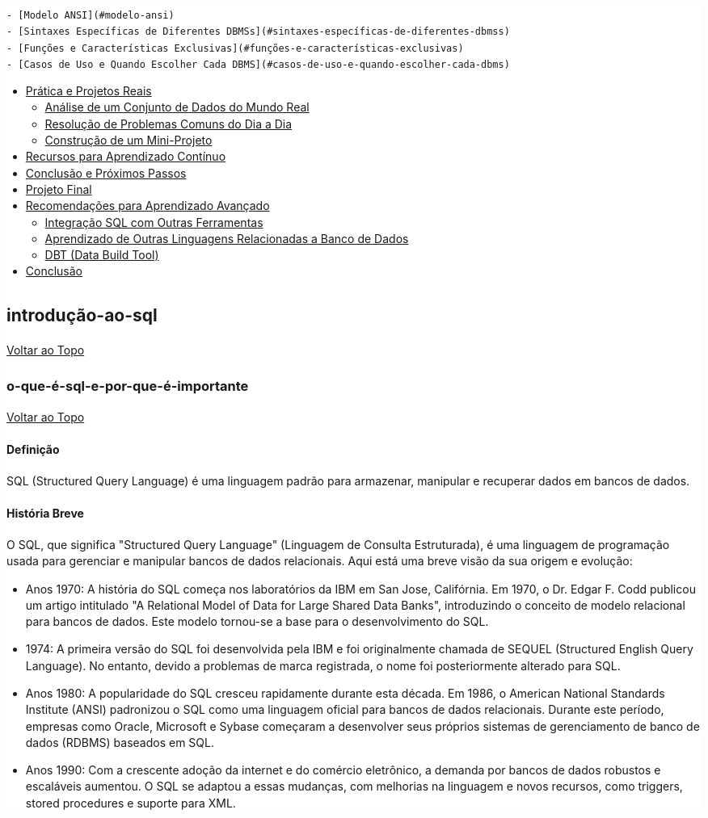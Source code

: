     - [Modelo ANSI](#modelo-ansi)
    - [Sintaxes Específicas de Diferentes DBMSs](#sintaxes-específicas-de-diferentes-dbmss)
    - [Funções e Características Exclusivas](#funções-e-características-exclusivas)
    - [Casos de Uso e Quando Escolher Cada DBMS](#casos-de-uso-e-quando-escolher-cada-dbms)
- [Prática e Projetos Reais](#prática-e-projetos-reais)
    - [Análise de um Conjunto de Dados do Mundo Real](#análise-de-um-conjunto-de-dados-do-mundo-real)
    - [Resolução de Problemas Comuns do Dia a Dia](#resolução-de-problemas-comuns-do-dia-a-dia)
    - [Construção de um Mini-Projeto](#construção-de-um-mini-projeto)
- [Recursos para Aprendizado Contínuo](#recursos-para-aprendizado-contínuo)
- [Conclusão e Próximos Passos](#conclusão-e-próximos-passos)
- [Projeto Final](#projeto-final)
- [Recomendações para Aprendizado Avançado](#recomendações-para-aprendizado-avançado)
    - [Integração SQL com Outras Ferramentas](#integração-sql-com-outras-ferramentas)
    - [Aprendizado de Outras Linguagens Relacionadas a Banco de Dados](#aprendizado-de-outras-linguagens-relacionadas-a-banco-de-dados)
    - [DBT (Data Build Tool)](#dbt-data-build-tool)
- [Conclusão](#conclusão)


## introdução-ao-sql
[Voltar ao Topo](#menu)


### o-que-é-sql-e-por-que-é-importante
[Voltar ao Topo](#menu)


#### Definição 
SQL (Structured Query Language) é uma linguagem padrão para armazenar, manipular e recuperar dados em bancos de dados.

#### História Breve 
O SQL, que significa "Structured Query Language" (Linguagem de Consulta Estruturada), é uma linguagem de programação usada para gerenciar e manipular bancos de dados relacionais. Aqui está uma breve visão da sua origem e evolução:

- Anos 1970: A história do SQL começa nos laboratórios da IBM em San Jose, Califórnia. Em 1970, o Dr. Edgar F. Codd publicou um artigo intitulado "A Relational Model of Data for Large Shared Data Banks", introduzindo o conceito de modelo relacional para bancos de dados. Este modelo tornou-se a base para o desenvolvimento do SQL.

- 1974: A primeira versão do SQL foi desenvolvida pela IBM e foi originalmente chamada de SEQUEL (Structured English Query Language). No entanto, devido a problemas de marca registrada, o nome foi posteriormente alterado para SQL.

- Anos 1980: A popularidade do SQL cresceu rapidamente durante esta década. Em 1986, o American National Standards Institute (ANSI) padronizou o SQL como uma linguagem oficial para bancos de dados relacionais. Durante este período, empresas como Oracle, Microsoft e Sybase começaram a desenvolver seus próprios sistemas de gerenciamento de banco de dados (RDBMS) baseados em SQL.

- Anos 1990: Com a crescente adoção da internet e do comércio eletrônico, a demanda por bancos de dados robustos e escaláveis aumentou. O SQL se adaptou a essas mudanças, com melhorias na linguagem e novos recursos, como triggers, stored procedures e suporte para XML.
